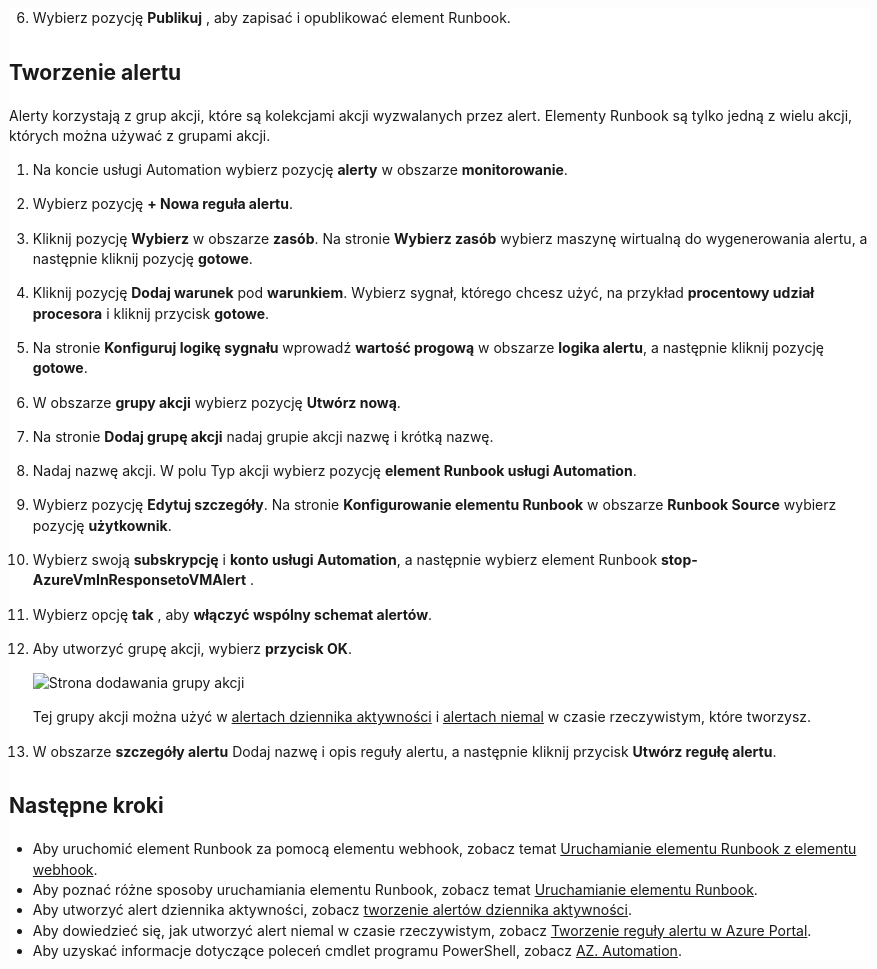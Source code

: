 
6. Wybierz pozycję **Publikuj** , aby zapisać i opublikować element Runbook.

## <a name="create-the-alert"></a>Tworzenie alertu

Alerty korzystają z grup akcji, które są kolekcjami akcji wyzwalanych przez alert. Elementy Runbook są tylko jedną z wielu akcji, których można używać z grupami akcji.

1. Na koncie usługi Automation wybierz pozycję **alerty** w obszarze **monitorowanie**.
1. Wybierz pozycję **+ Nowa reguła alertu**.
1. Kliknij pozycję **Wybierz** w obszarze **zasób**. Na stronie **Wybierz zasób** wybierz maszynę wirtualną do wygenerowania alertu, a następnie kliknij pozycję **gotowe**.
1. Kliknij pozycję **Dodaj warunek** pod **warunkiem**. Wybierz sygnał, którego chcesz użyć, na przykład **procentowy udział procesora** i kliknij przycisk **gotowe**.
1. Na stronie **Konfiguruj logikę sygnału** wprowadź **wartość progową** w obszarze **logika alertu**, a następnie kliknij pozycję **gotowe**.
1. W obszarze **grupy akcji** wybierz pozycję **Utwórz nową**.
1. Na stronie **Dodaj grupę akcji** nadaj grupie akcji nazwę i krótką nazwę.
1. Nadaj nazwę akcji. W polu Typ akcji wybierz pozycję **element Runbook usługi Automation**.
1. Wybierz pozycję **Edytuj szczegóły**. Na stronie **Konfigurowanie elementu Runbook** w obszarze **Runbook Source** wybierz pozycję **użytkownik**.  
1. Wybierz swoją **subskrypcję** i **konto usługi Automation**, a następnie wybierz element Runbook **stop-AzureVmInResponsetoVMAlert** .  
1. Wybierz opcję **tak** , aby **włączyć wspólny schemat alertów**.
1. Aby utworzyć grupę akcji, wybierz **przycisk OK**.

    ![Strona dodawania grupy akcji](./media/automation-create-alert-triggered-runbook/add-action-group.png)

    Tej grupy akcji można użyć w [alertach dziennika aktywności](../azure-monitor/platform/activity-log-alerts.md) i [alertach niemal](../azure-monitor/platform/alerts-overview.md) w czasie rzeczywistym, które tworzysz.

1. W obszarze **szczegóły alertu** Dodaj nazwę i opis reguły alertu, a następnie kliknij przycisk **Utwórz regułę alertu**.

## <a name="next-steps"></a>Następne kroki

* Aby uruchomić element Runbook za pomocą elementu webhook, zobacz temat [Uruchamianie elementu Runbook z elementu webhook](automation-webhooks.md).
* Aby poznać różne sposoby uruchamiania elementu Runbook, zobacz temat [Uruchamianie elementu Runbook](./start-runbooks.md).
* Aby utworzyć alert dziennika aktywności, zobacz [tworzenie alertów dziennika aktywności](../azure-monitor/platform/activity-log-alerts.md).
* Aby dowiedzieć się, jak utworzyć alert niemal w czasie rzeczywistym, zobacz [Tworzenie reguły alertu w Azure Portal](../azure-monitor/platform/alerts-metric.md?toc=/azure/azure-monitor/toc.json).
* Aby uzyskać informacje dotyczące poleceń cmdlet programu PowerShell, zobacz [AZ. Automation](/powershell/module/az.automation).
